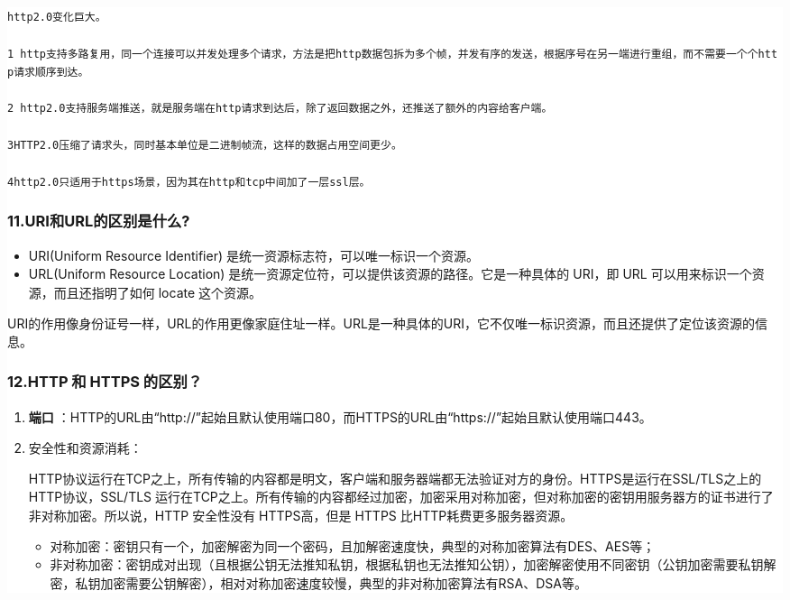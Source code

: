 ```
http2.0变化巨大。

1 http支持多路复用，同一个连接可以并发处理多个请求，方法是把http数据包拆为多个帧，并发有序的发送，根据序号在另一端进行重组，而不需要一个个http请求顺序到达。

2 http2.0支持服务端推送，就是服务端在http请求到达后，除了返回数据之外，还推送了额外的内容给客户端。

3HTTP2.0压缩了请求头，同时基本单位是二进制帧流，这样的数据占用空间更少。

4http2.0只适用于https场景，因为其在http和tcp中间加了一层ssl层。
```

### 11.URI和URL的区别是什么?

- URI(Uniform Resource Identifier) 是统一资源标志符，可以唯一标识一个资源。
- URL(Uniform Resource Location) 是统一资源定位符，可以提供该资源的路径。它是一种具体的 URI，即 URL 可以用来标识一个资源，而且还指明了如何 locate 这个资源。

URI的作用像身份证号一样，URL的作用更像家庭住址一样。URL是一种具体的URI，它不仅唯一标识资源，而且还提供了定位该资源的信息。

### 12.HTTP 和 HTTPS 的区别？

1. **端口** ：HTTP的URL由“http://”起始且默认使用端口80，而HTTPS的URL由“https://”起始且默认使用端口443。

2. 安全性和资源消耗：

   HTTP协议运行在TCP之上，所有传输的内容都是明文，客户端和服务器端都无法验证对方的身份。HTTPS是运行在SSL/TLS之上的HTTP协议，SSL/TLS 运行在TCP之上。所有传输的内容都经过加密，加密采用对称加密，但对称加密的密钥用服务器方的证书进行了非对称加密。所以说，HTTP 安全性没有 HTTPS高，但是 HTTPS 比HTTP耗费更多服务器资源。

   - 对称加密：密钥只有一个，加密解密为同一个密码，且加解密速度快，典型的对称加密算法有DES、AES等；
   - 非对称加密：密钥成对出现（且根据公钥无法推知私钥，根据私钥也无法推知公钥），加密解密使用不同密钥（公钥加密需要私钥解密，私钥加密需要公钥解密），相对对称加密速度较慢，典型的非对称加密算法有RSA、DSA等。
